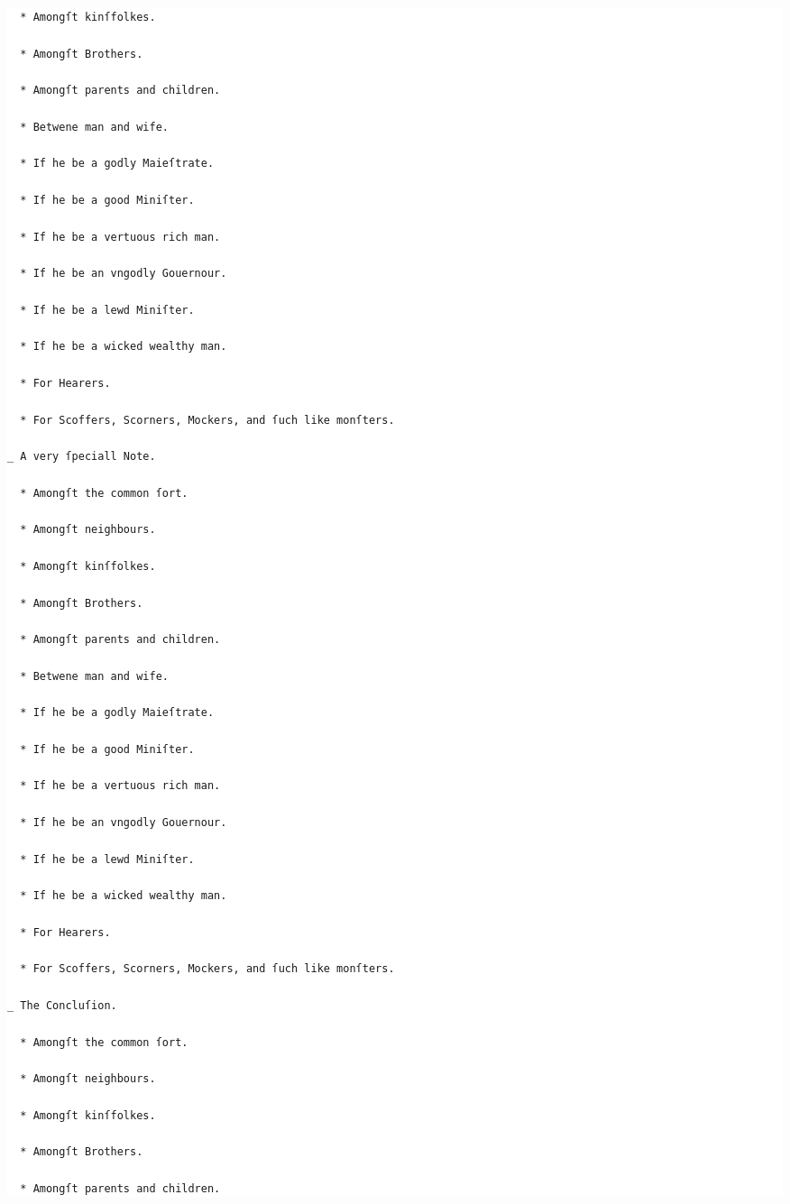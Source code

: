       * Amongſt kinſfolkes.

      * Amongſt Brothers.

      * Amongſt parents and children.

      * Betwene man and wife.

      * If he be a godly Maieſtrate.

      * If he be a good Miniſter.

      * If he be a vertuous rich man.

      * If he be an vngodly Gouernour.

      * If he be a lewd Miniſter.

      * If he be a wicked wealthy man.

      * For Hearers.

      * For Scoffers, Scorners, Mockers, and ſuch like monſters.

    _ A very ſpeciall Note.

      * Amongſt the common ſort.

      * Amongſt neighbours.

      * Amongſt kinſfolkes.

      * Amongſt Brothers.

      * Amongſt parents and children.

      * Betwene man and wife.

      * If he be a godly Maieſtrate.

      * If he be a good Miniſter.

      * If he be a vertuous rich man.

      * If he be an vngodly Gouernour.

      * If he be a lewd Miniſter.

      * If he be a wicked wealthy man.

      * For Hearers.

      * For Scoffers, Scorners, Mockers, and ſuch like monſters.

    _ The Concluſion.

      * Amongſt the common ſort.

      * Amongſt neighbours.

      * Amongſt kinſfolkes.

      * Amongſt Brothers.

      * Amongſt parents and children.
